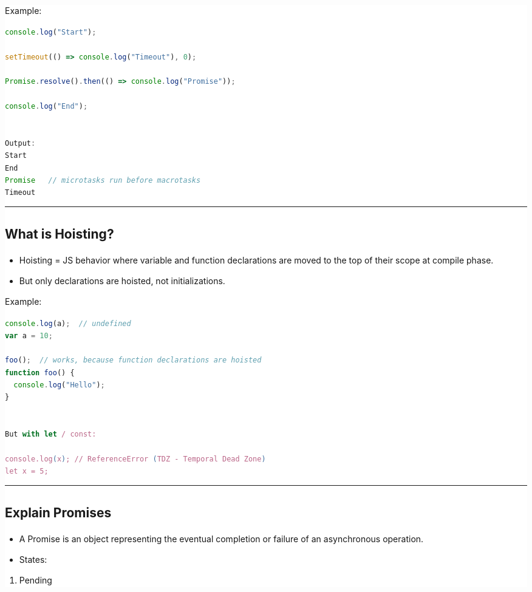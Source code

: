 Example:

```js
console.log("Start");

setTimeout(() => console.log("Timeout"), 0);

Promise.resolve().then(() => console.log("Promise"));

console.log("End");


Output:
Start
End
Promise   // microtasks run before macrotasks
Timeout
```
---


## What is Hoisting?

- Hoisting = JS behavior where variable and function declarations are moved to the top of their scope at compile phase.

- But only declarations are hoisted, not initializations.

Example:

```js
console.log(a);  // undefined
var a = 10;

foo();  // works, because function declarations are hoisted
function foo() {
  console.log("Hello");
}


But with let / const:

console.log(x); // ReferenceError (TDZ - Temporal Dead Zone)
let x = 5;
```
---
## Explain Promises

- A Promise is an object representing the eventual completion or failure of an asynchronous operation.

- States:

1. Pending
